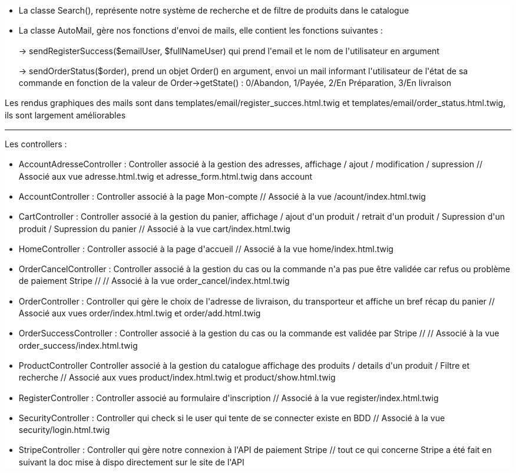 - La classe Search(), représente notre système de recherche et de filtre de produits dans le catalogue

- La classe AutoMail, gère nos fonctions  d'envoi de mails, elle contient les fonctions suivantes :

  -> sendRegisterSuccess($emailUser, $fullNameUser) qui prend l'email et le nom de l'utilisateur en argument

  -> sendOrderStatus($order), prend un objet Order() en argument,
  envoi un mail informant l'utilisateur de l'état de sa commande en fonction
  de la valeur de Order->getState() : 0/Abandon, 1/Payée, 2/En Préparation, 3/En livraison
  
  
Les rendus graphiques des mails sont dans templates/email/register_succes.html.twig 
et templates/email/order_status.html.twig, ils sont largement améliorables


*************************************************************************************

Les controllers :

- AccountAdresseController : Controller associé à la gestion des adresses, affichage / ajout / modification / supression
  // Associé aux vue adresse.html.twig et adresse_form.html.twig dans account

- AccountController :  Controller associé à la page Mon-compte // Associé à la vue 
/acount/index.html.twig
  
- CartController : Controller associé à la gestion du panier, affichage / ajout d'un produit / retrait d'un produit / Supression d'un produit / Supression du panier
// Associé à la vue cart/index.html.twig

- HomeController : Controller associé à la page d'accueil // Associé à la vue home/index.html.twig  

- OrderCancelController : Controller associé à la gestion du cas ou la commande n'a pas pue être validée car refus ou problème de paiement Stripe //
  // Associé à la vue order_cancel/index.html.twig

- OrderController : Controller qui gère le choix de l'adresse de livraison, du transporteur et affiche un bref récap du panier 
  // Associé aux vues order/index.html.twig et order/add.html.twig

- OrderSuccessController : Controller associé à la gestion du cas ou la commande est validée par Stripe //
  // Associé à la vue order_success/index.html.twig
  
- ProductController   Controller associé à la gestion du catalogue affichage des produits / details d'un produit / Filtre et recherche
  // Associé aux vues product/index.html.twig et product/show.html.twig

- RegisterController : Controller associé au formulaire d'inscription 
  // Associé à la vue  register/index.html.twig

- SecurityController :  Controller qui check si le user qui tente de se connecter existe en BDD 
  // Associé à la vue security/login.html.twig

- StripeController : Controller qui gère notre connexion à l'API de paiement Stripe
// tout ce qui concerne Stripe a été fait en suivant la doc mise à dispo
  directement sur le site de l'API
  